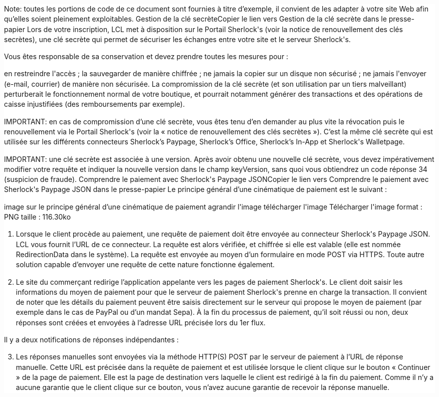 Note: toutes les portions de code de ce document sont fournies à titre d’exemple, il convient de les adapter à votre site Web afin qu’elles soient pleinement exploitables.
Gestion de la clé secrèteCopier le lien vers Gestion de la clé secrète dans le presse-papier
Lors de votre inscription, LCL met à disposition sur le Portail Sherlock's (voir la notice de renouvellement des clés secrètes), une clé secrète qui permet de sécuriser les échanges entre votre site et le serveur Sherlock's.

Vous êtes responsable de sa conservation et devez prendre toutes les mesures pour :

en restreindre l'accès ;
la sauvegarder de manière chiffrée ;
ne jamais la copier sur un disque non sécurisé ;
ne jamais l'envoyer (e-mail, courrier) de manière non sécurisée.
La compromission de la clé secrète (et son utilisation par un tiers malveillant) perturberait le fonctionnement normal de votre boutique, et pourrait notamment générer des transactions et des opérations de caisse injustifiées (des remboursements par exemple).

IMPORTANT: en cas de compromission d’une clé secrète, vous êtes tenu d’en demander au plus vite la révocation puis le renouvellement via le Portail Sherlock's (voir la « notice de renouvellement des clés secrètes »).
C’est la même clé secrète qui est utilisée sur les différents connecteurs Sherlock’s Paypage, Sherlock’s Office, Sherlock’s In-App et Sherlock's Walletpage.

IMPORTANT: une clé secrète est associée à une version. Après avoir obtenu une nouvelle clé secrète, vous devez impérativement modifier votre requête et indiquer la nouvelle version dans le champ keyVersion, sans quoi vous obtiendrez un code réponse 34 (suspicion de fraude).
Comprendre le paiement avec Sherlock's Paypage JSONCopier le lien vers Comprendre le paiement avec Sherlock's Paypage JSON dans le presse-papier
Le principe général d’une cinématique de paiement est le suivant :


image sur le principe général d’une cinématique de paiement
agrandir l'image
télécharger l'image
Télécharger l'image
format :
PNG
taille :
116.30ko

1. Lorsque le client procède au paiement, une requête de paiement doit être envoyée au connecteur Sherlock's Paypage JSON. LCL vous fournit l’URL de ce connecteur. La requête est alors vérifiée, et chiffrée si elle est valable (elle est nommée RedirectionData dans le système). La requête est envoyée au moyen d’un formulaire en mode POST via HTTPS. Toute autre solution capable d’envoyer une requête de cette nature fonctionne également.

2. Le site du commerçant redirige l’application appelante vers les pages de paiement Sherlock's. Le client doit saisir les informations du moyen de paiement pour que le serveur de paiement Sherlock's prenne en charge la transaction. Il convient de noter que les détails du paiement peuvent être saisis directement sur le serveur qui propose le moyen de paiement (par exemple dans le cas de PayPal ou d’un mandat Sepa). À la fin du processus de paiement, qu’il soit réussi ou non, deux réponses sont créées et envoyées à l’adresse URL précisée lors du 1er flux.

Il y a deux notifications de réponses indépendantes :

3. Les réponses manuelles sont envoyées via la méthode HTTP(S) POST par le serveur de paiement à l’URL de réponse manuelle. Cette URL est précisée dans la requête de paiement et est utilisée lorsque le client clique sur le bouton « Continuer » de la page de paiement. Elle est la page de destination vers laquelle le client est redirigé à la fin du paiement. Comme il n’y a aucune garantie que le client clique sur ce bouton, vous n’avez aucune garantie de recevoir la réponse manuelle.
